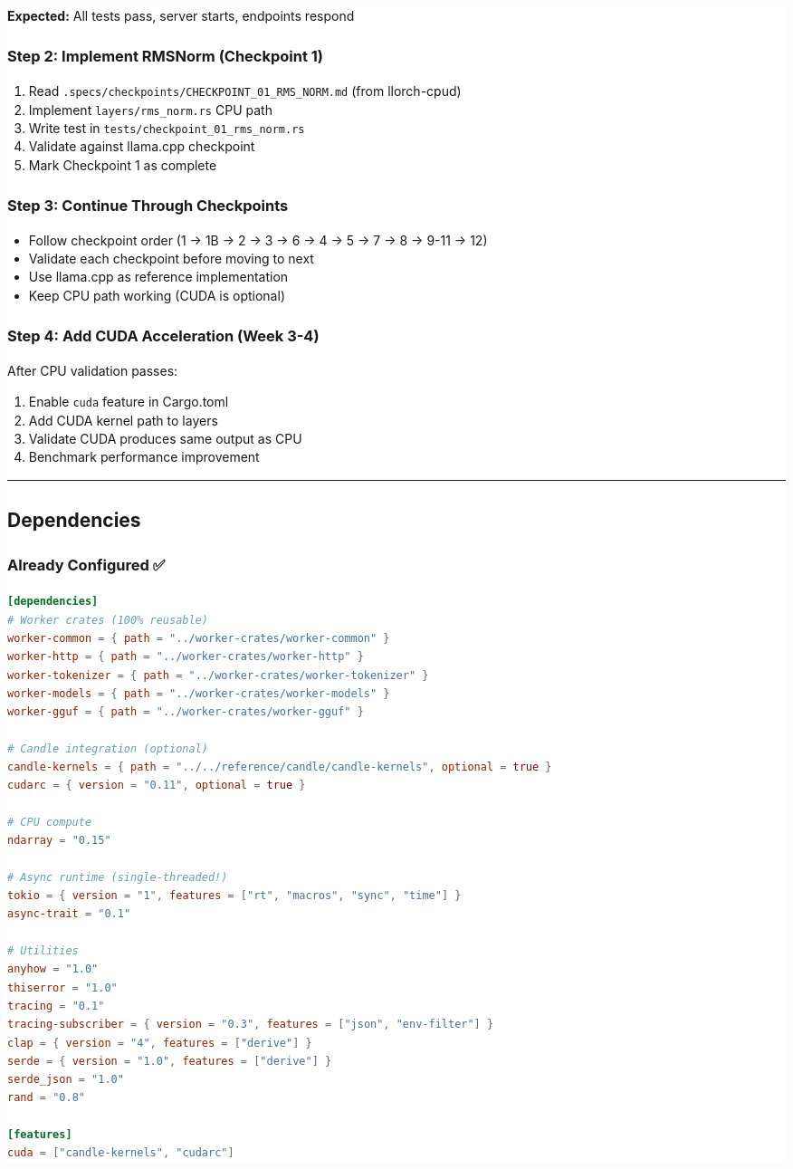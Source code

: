 **Expected:** All tests pass, server starts, endpoints respond

### Step 2: Implement RMSNorm (Checkpoint 1)

1. Read `.specs/checkpoints/CHECKPOINT_01_RMS_NORM.md` (from llorch-cpud)
2. Implement `layers/rms_norm.rs` CPU path
3. Write test in `tests/checkpoint_01_rms_norm.rs`
4. Validate against llama.cpp checkpoint
5. Mark Checkpoint 1 as complete

### Step 3: Continue Through Checkpoints

- Follow checkpoint order (1 → 1B → 2 → 3 → 6 → 4 → 5 → 7 → 8 → 9-11 → 12)
- Validate each checkpoint before moving to next
- Use llama.cpp as reference implementation
- Keep CPU path working (CUDA is optional)

### Step 4: Add CUDA Acceleration (Week 3-4)

After CPU validation passes:

1. Enable `cuda` feature in Cargo.toml
2. Add CUDA kernel path to layers
3. Validate CUDA produces same output as CPU
4. Benchmark performance improvement

---

## Dependencies

### Already Configured ✅

```toml
[dependencies]
# Worker crates (100% reusable)
worker-common = { path = "../worker-crates/worker-common" }
worker-http = { path = "../worker-crates/worker-http" }
worker-tokenizer = { path = "../worker-crates/worker-tokenizer" }
worker-models = { path = "../worker-crates/worker-models" }
worker-gguf = { path = "../worker-crates/worker-gguf" }

# Candle integration (optional)
candle-kernels = { path = "../../reference/candle/candle-kernels", optional = true }
cudarc = { version = "0.11", optional = true }

# CPU compute
ndarray = "0.15"

# Async runtime (single-threaded!)
tokio = { version = "1", features = ["rt", "macros", "sync", "time"] }
async-trait = "0.1"

# Utilities
anyhow = "1.0"
thiserror = "1.0"
tracing = "0.1"
tracing-subscriber = { version = "0.3", features = ["json", "env-filter"] }
clap = { version = "4", features = ["derive"] }
serde = { version = "1.0", features = ["derive"] }
serde_json = "1.0"
rand = "0.8"

[features]
cuda = ["candle-kernels", "cudarc"]
```